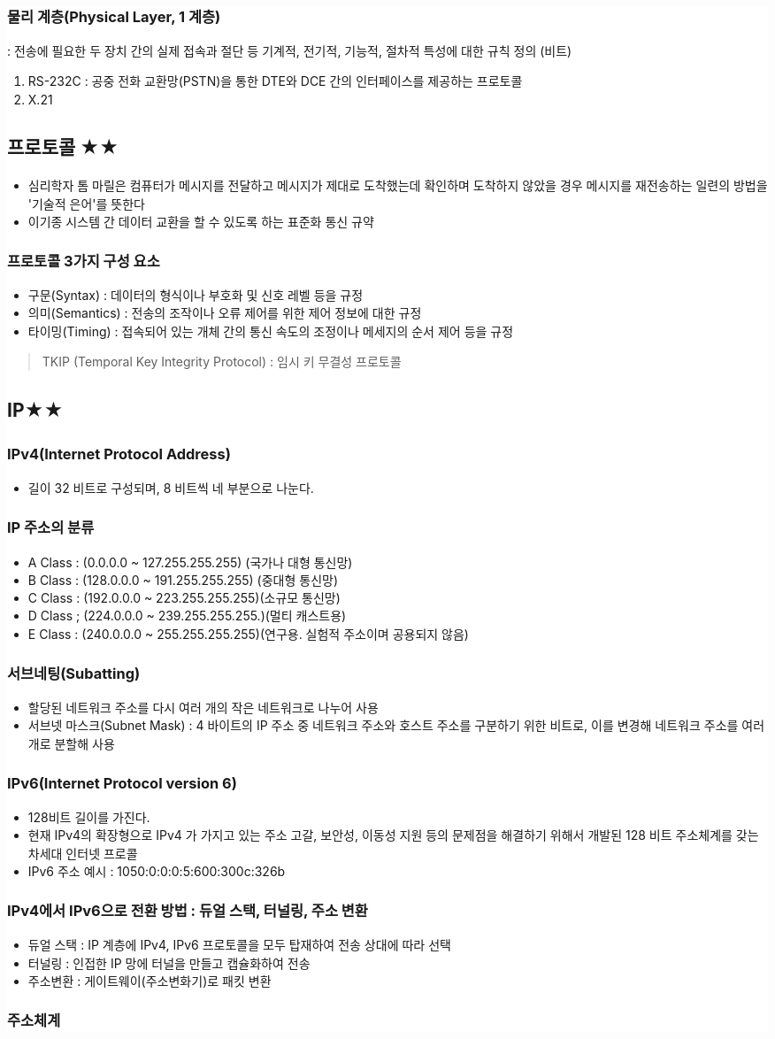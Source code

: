 ### 물리 계층(Physical Layer, 1 계층)

: 전송에 필요한 두 장치 간의 실제 접속과 절단 등 기계적, 전기적, 기능적, 절차적 특성에 대한 규칙 정의 (비트)

1. RS-232C : 공중 전화 교환망(PSTN)을 통한 DTE와 DCE 간의 인터페이스를 제공하는 프로토콜
2. X.21

## 프로토콜 ★★

- 심리학자 톰 마릴은 컴퓨터가 메시지를 전달하고 메시지가 제대로 도착했는데 확인하며 도착하지 않았을 경우 메시지를 재전송하는 일련의 방법을 '기술적 은어'를 뜻한다
- 이기종 시스템 간 데이터 교환을 할 수 있도록 하는 표준화 통신 규약

### 프로토콜 3가지 구성 요소

- 구문(Syntax) : 데이터의 형식이나 부호화 및 신호 레벨 등을 규정
- 의미(Semantics) : 전송의 조작이나 오류 제어를 위한 제어 정보에 대한 규정
- 타이밍(Timing) : 접속되어 있는 개체 간의 통신 속도의 조정이나 메세지의 순서 제어 등을 규정

> TKIP (Temporal Key Integrity Protocol) : 임시 키 무결성 프로토콜

## IP★★

### IPv4(Internet Protocol Address)

- 길이 32 비트로 구성되며, 8 비트씩 네 부분으로 나눈다.

### IP 주소의 분류

- A Class : (0.0.0.0 ~ 127.255.255.255) (국가나 대형 통신망)
- B Class : (128.0.0.0 ~ 191.255.255.255) (중대형 통신망)
- C Class : (192.0.0.0 ~ 223.255.255.255)(소규모 통신망)
- D Class ; (224.0.0.0 ~ 239.255.255.255.)(멀티 캐스트용)
- E Class : (240.0.0.0 ~ 255.255.255.255)(연구용. 실험적 주소이며 공용되지 않음)

### 서브네팅(Subatting)

- 할당된 네트워크 주소를 다시 여러 개의 작은 네트워크로 나누어 사용
- 서브넷 마스크(Subnet Mask) : 4 바이트의 IP 주소 중 네트워크 주소와 호스트 주소를 구분하기 위한 비트로, 이를 변경해 네트워크 주소를 여러 개로 분할해 사용

### IPv6(Internet Protocol version 6)

- 128비트 길이를 가진다.
- 현재 IPv4의 확장형으로 IPv4 가 가지고 있는 주소 고갈, 보안성, 이동성 지원 등의 문제점을 해결하기 위해서 개발된 128 비트 주소체계를 갖는 차세대 인터넷 프로콜
- IPv6 주소 예시 : 1050:0:0:0:5:600:300c:326b

### IPv4에서 IPv6으로 전환 방법 : 듀얼 스택, 터널링, 주소 변환

- 듀얼 스택 : IP 계층에 IPv4, IPv6 프로토콜을 모두 탑재하여 전송 상대에 따라 선택
- 터널링 : 인접한 IP 망에 터널을 만들고 캡슐화하여 전송
- 주소변환 : 게이트웨이(주소변화기)로 패킷 변환

### 주소체계
